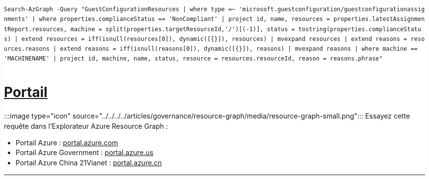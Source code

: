 ```azurepowershell-interactive
Search-AzGraph -Query "GuestConfigurationResources | where type =~ 'microsoft.guestconfiguration/guestconfigurationassignments' | where properties.complianceStatus == 'NonCompliant' | project id, name, resources = properties.latestAssignmentReport.resources, machine = split(properties.targetResourceId,'/')[(-1)], status = tostring(properties.complianceStatus) | extend resources = iff(isnull(resources[0]), dynamic([{}]), resources) | mvexpand resources | extend reasons = resources.reasons | extend reasons = iff(isnull(reasons[0]), dynamic([{}]), reasons) | mvexpand reasons | where machine == 'MACHINENAME' | project id, machine, name, status, resource = resources.resourceId, reason = reasons.phrase"
```

# <a name="portal"></a>[Portail](#tab/azure-portal)

:::image type="icon" source="../../../../articles/governance/resource-graph/media/resource-graph-small.png"::: Essayez cette requête dans l’Explorateur Azure Resource Graph :

- Portail Azure : <a href="https://portal.azure.com/?feature.customportal=false#blade/HubsExtension/ArgQueryBlade/query/GuestConfigurationResources%0a%7c%20where%20type%20%3d%7e%20%27microsoft.guestconfiguration%2fguestconfigurationassignments%27%0a%7c%20where%20properties.complianceStatus%20%3d%3d%20%27NonCompliant%27%0a%7c%20project%20id%2c%20name%2c%20resources%20%3d%20properties.latestAssignmentReport.resources%2c%20machine%20%3d%20split(properties.targetResourceId%2c%27%2f%27)%5b(-1)%5d%2c%20status%20%3d%20tostring(properties.complianceStatus)%0a%7c%20extend%20resources%20%3d%20iff(isnull(resources%5b0%5d)%2c%20dynamic(%5b%7b%7d%5d)%2c%20resources)%0a%7c%20mvexpand%20resources%0a%7c%20extend%20reasons%20%3d%20resources.reasons%0a%7c%20extend%20reasons%20%3d%20iff(isnull(reasons%5b0%5d)%2c%20dynamic(%5b%7b%7d%5d)%2c%20reasons)%0a%7c%20mvexpand%20reasons%0a%7c%20where%20machine%20%3d%3d%20%27MACHINENAME%27%0a%7c%20project%20id%2c%20machine%2c%20name%2c%20status%2c%20resource%20%3d%20resources.resourceId%2c%20reason%20%3d%20reasons.phrase" target="_blank">portal.azure.com</a>
- Portail Azure Government : <a href="https://portal.azure.us/?feature.customportal=false#blade/HubsExtension/ArgQueryBlade/query/GuestConfigurationResources%0a%7c%20where%20type%20%3d%7e%20%27microsoft.guestconfiguration%2fguestconfigurationassignments%27%0a%7c%20where%20properties.complianceStatus%20%3d%3d%20%27NonCompliant%27%0a%7c%20project%20id%2c%20name%2c%20resources%20%3d%20properties.latestAssignmentReport.resources%2c%20machine%20%3d%20split(properties.targetResourceId%2c%27%2f%27)%5b(-1)%5d%2c%20status%20%3d%20tostring(properties.complianceStatus)%0a%7c%20extend%20resources%20%3d%20iff(isnull(resources%5b0%5d)%2c%20dynamic(%5b%7b%7d%5d)%2c%20resources)%0a%7c%20mvexpand%20resources%0a%7c%20extend%20reasons%20%3d%20resources.reasons%0a%7c%20extend%20reasons%20%3d%20iff(isnull(reasons%5b0%5d)%2c%20dynamic(%5b%7b%7d%5d)%2c%20reasons)%0a%7c%20mvexpand%20reasons%0a%7c%20where%20machine%20%3d%3d%20%27MACHINENAME%27%0a%7c%20project%20id%2c%20machine%2c%20name%2c%20status%2c%20resource%20%3d%20resources.resourceId%2c%20reason%20%3d%20reasons.phrase" target="_blank">portal.azure.us</a>
- Portail Azure China 21Vianet : <a href="https://portal.azure.cn/?feature.customportal=false#blade/HubsExtension/ArgQueryBlade/query/GuestConfigurationResources%0a%7c%20where%20type%20%3d%7e%20%27microsoft.guestconfiguration%2fguestconfigurationassignments%27%0a%7c%20where%20properties.complianceStatus%20%3d%3d%20%27NonCompliant%27%0a%7c%20project%20id%2c%20name%2c%20resources%20%3d%20properties.latestAssignmentReport.resources%2c%20machine%20%3d%20split(properties.targetResourceId%2c%27%2f%27)%5b(-1)%5d%2c%20status%20%3d%20tostring(properties.complianceStatus)%0a%7c%20extend%20resources%20%3d%20iff(isnull(resources%5b0%5d)%2c%20dynamic(%5b%7b%7d%5d)%2c%20resources)%0a%7c%20mvexpand%20resources%0a%7c%20extend%20reasons%20%3d%20resources.reasons%0a%7c%20extend%20reasons%20%3d%20iff(isnull(reasons%5b0%5d)%2c%20dynamic(%5b%7b%7d%5d)%2c%20reasons)%0a%7c%20mvexpand%20reasons%0a%7c%20where%20machine%20%3d%3d%20%27MACHINENAME%27%0a%7c%20project%20id%2c%20machine%2c%20name%2c%20status%2c%20resource%20%3d%20resources.resourceId%2c%20reason%20%3d%20reasons.phrase" target="_blank">portal.azure.cn</a>

---
